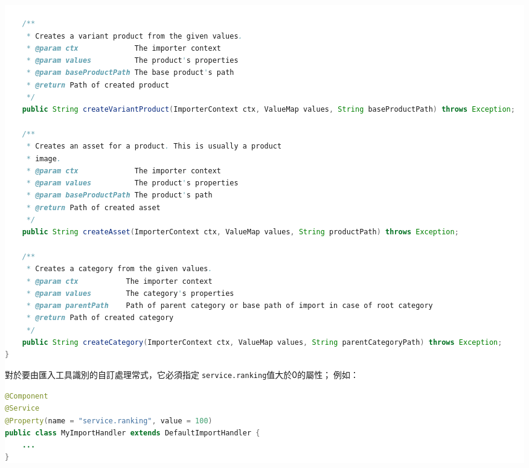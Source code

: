 ```java

    /**
     * Creates a variant product from the given values.
     * @param ctx             The importer context
     * @param values          The product's properties
     * @param baseProductPath The base product's path
     * @return Path of created product
     */
    public String createVariantProduct(ImporterContext ctx, ValueMap values, String baseProductPath) throws Exception;

    /**
     * Creates an asset for a product. This is usually a product
     * image.
     * @param ctx             The importer context
     * @param values          The product's properties
     * @param baseProductPath The product's path
     * @return Path of created asset
     */
    public String createAsset(ImporterContext ctx, ValueMap values, String productPath) throws Exception;

    /**
     * Creates a category from the given values.
     * @param ctx           The importer context
     * @param values        The category's properties
     * @param parentPath    Path of parent category or base path of import in case of root category
     * @return Path of created category
     */
    public String createCategory(ImporterContext ctx, ValueMap values, String parentCategoryPath) throws Exception;
}
```

對於要由匯入工具識別的自訂處理常式，它必須指定 `service.ranking`值大於0的屬性； 例如：

```java
@Component
@Service
@Property(name = "service.ranking", value = 100)
public class MyImportHandler extends DefaultImportHandler {
    ...
}
```


